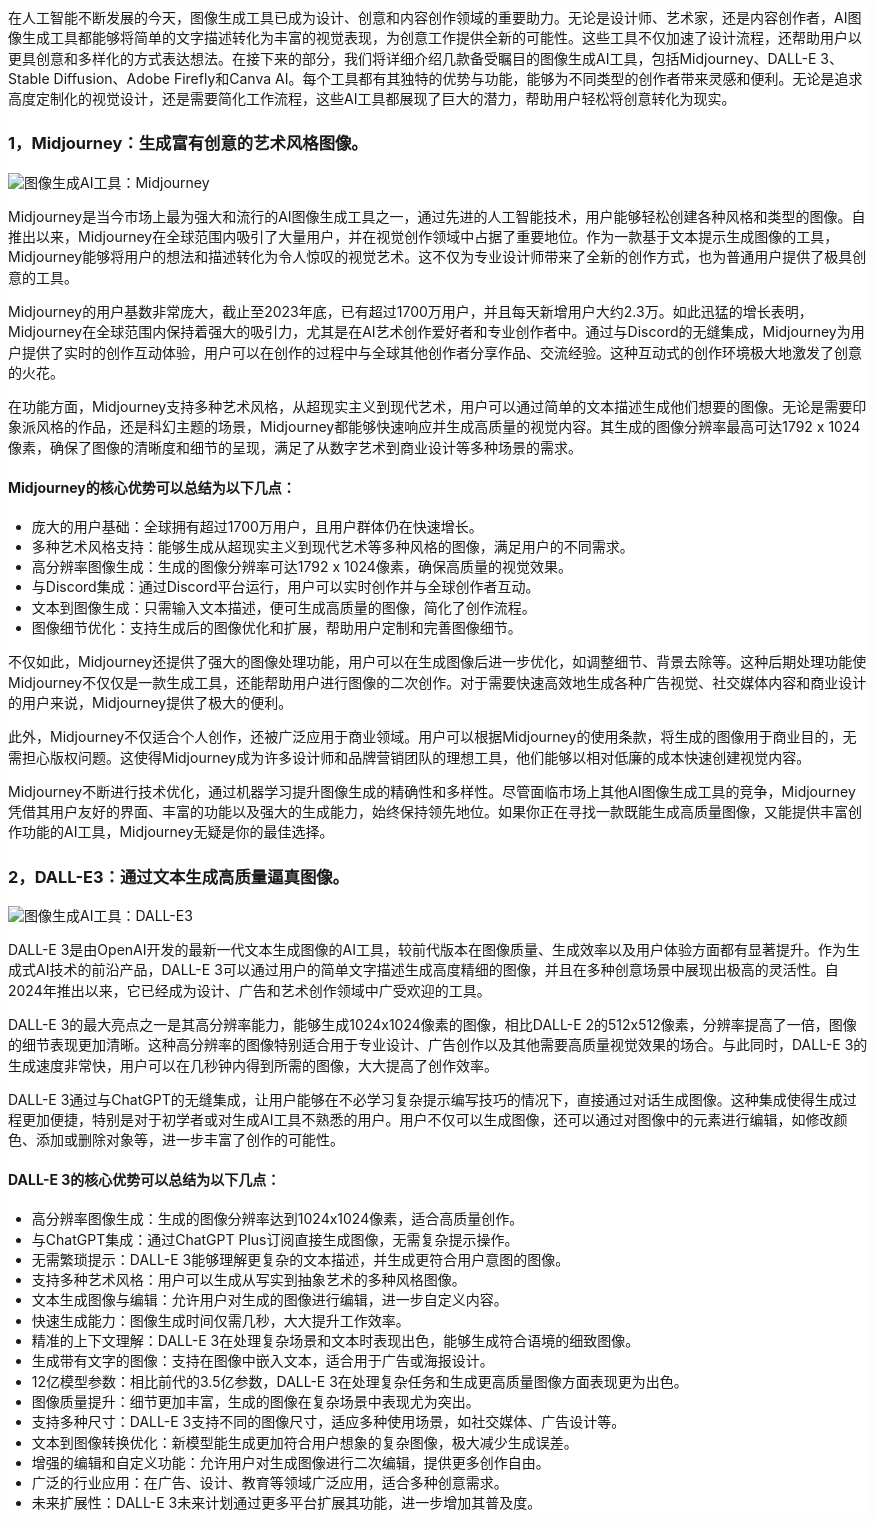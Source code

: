 在人工智能不断发展的今天，图像生成工具已成为设计、创意和内容创作领域的重要助力。无论是设计师、艺术家，还是内容创作者，AI图像生成工具都能够将简单的文字描述转化为丰富的视觉表现，为创意工作提供全新的可能性。这些工具不仅加速了设计流程，还帮助用户以更具创意和多样化的方式表达想法。在接下来的部分，我们将详细介绍几款备受瞩目的图像生成AI工具，包括Midjourney、DALL-E 3、Stable Diffusion、Adobe Firefly和Canva AI。每个工具都有其独特的优势与功能，能够为不同类型的创作者带来灵感和便利。无论是追求高度定制化的视觉设计，还是需要简化工作流程，这些AI工具都展现了巨大的潜力，帮助用户轻松将创意转化为现实。

### 1，Midjourney：生成富有创意的艺术风格图像。

![图像生成AI工具：Midjourney](https://raw.githubusercontent.com/anyofai/anyofai.github.io/refs/heads/main/image/Midjourney.png)

Midjourney是当今市场上最为强大和流行的AI图像生成工具之一，通过先进的人工智能技术，用户能够轻松创建各种风格和类型的图像。自推出以来，Midjourney在全球范围内吸引了大量用户，并在视觉创作领域中占据了重要地位。作为一款基于文本提示生成图像的工具，Midjourney能够将用户的想法和描述转化为令人惊叹的视觉艺术。这不仅为专业设计师带来了全新的创作方式，也为普通用户提供了极具创意的工具。

Midjourney的用户基数非常庞大，截止至2023年底，已有超过1700万用户，并且每天新增用户大约2.3万。如此迅猛的增长表明，Midjourney在全球范围内保持着强大的吸引力，尤其是在AI艺术创作爱好者和专业创作者中。通过与Discord的无缝集成，Midjourney为用户提供了实时的创作互动体验，用户可以在创作的过程中与全球其他创作者分享作品、交流经验。这种互动式的创作环境极大地激发了创意的火花。

在功能方面，Midjourney支持多种艺术风格，从超现实主义到现代艺术，用户可以通过简单的文本描述生成他们想要的图像。无论是需要印象派风格的作品，还是科幻主题的场景，Midjourney都能够快速响应并生成高质量的视觉内容。其生成的图像分辨率最高可达1792 x 1024像素，确保了图像的清晰度和细节的呈现，满足了从数字艺术到商业设计等多种场景的需求。

#### Midjourney的核心优势可以总结为以下几点：

* 庞大的用户基础：全球拥有超过1700万用户，且用户群体仍在快速增长。
* 多种艺术风格支持：能够生成从超现实主义到现代艺术等多种风格的图像，满足用户的不同需求。
* 高分辨率图像生成：生成的图像分辨率可达1792 x 1024像素，确保高质量的视觉效果。
* 与Discord集成：通过Discord平台运行，用户可以实时创作并与全球创作者互动。
* 文本到图像生成：只需输入文本描述，便可生成高质量的图像，简化了创作流程。
* 图像细节优化：支持生成后的图像优化和扩展，帮助用户定制和完善图像细节。

不仅如此，Midjourney还提供了强大的图像处理功能，用户可以在生成图像后进一步优化，如调整细节、背景去除等。这种后期处理功能使Midjourney不仅仅是一款生成工具，还能帮助用户进行图像的二次创作。对于需要快速高效地生成各种广告视觉、社交媒体内容和商业设计的用户来说，Midjourney提供了极大的便利。

此外，Midjourney不仅适合个人创作，还被广泛应用于商业领域。用户可以根据Midjourney的使用条款，将生成的图像用于商业目的，无需担心版权问题。这使得Midjourney成为许多设计师和品牌营销团队的理想工具，他们能够以相对低廉的成本快速创建视觉内容。

Midjourney不断进行技术优化，通过机器学习提升图像生成的精确性和多样性。尽管面临市场上其他AI图像生成工具的竞争，Midjourney凭借其用户友好的界面、丰富的功能以及强大的生成能力，始终保持领先地位。如果你正在寻找一款既能生成高质量图像，又能提供丰富创作功能的AI工具，Midjourney无疑是你的最佳选择。

### 2，DALL-E3：通过文本生成高质量逼真图像。

![图像生成AI工具：DALL-E3](https://raw.githubusercontent.com/anyofai/anyofai.github.io/refs/heads/main/image/DALL-E3.png)

DALL-E 3是由OpenAI开发的最新一代文本生成图像的AI工具，较前代版本在图像质量、生成效率以及用户体验方面都有显著提升。作为生成式AI技术的前沿产品，DALL-E 3可以通过用户的简单文字描述生成高度精细的图像，并且在多种创意场景中展现出极高的灵活性。自2024年推出以来，它已经成为设计、广告和艺术创作领域中广受欢迎的工具。

DALL-E 3的最大亮点之一是其高分辨率能力，能够生成1024x1024像素的图像，相比DALL-E 2的512x512像素，分辨率提高了一倍，图像的细节表现更加清晰。这种高分辨率的图像特别适合用于专业设计、广告创作以及其他需要高质量视觉效果的场合。与此同时，DALL-E 3的生成速度非常快，用户可以在几秒钟内得到所需的图像，大大提高了创作效率。

DALL-E 3通过与ChatGPT的无缝集成，让用户能够在不必学习复杂提示编写技巧的情况下，直接通过对话生成图像。这种集成使得生成过程更加便捷，特别是对于初学者或对生成AI工具不熟悉的用户。用户不仅可以生成图像，还可以通过对图像中的元素进行编辑，如修改颜色、添加或删除对象等，进一步丰富了创作的可能性。

#### DALL-E 3的核心优势可以总结为以下几点：

* 高分辨率图像生成：生成的图像分辨率达到1024x1024像素，适合高质量创作。
* 与ChatGPT集成：通过ChatGPT Plus订阅直接生成图像，无需复杂提示操作。
* 无需繁琐提示：DALL-E 3能够理解更复杂的文本描述，并生成更符合用户意图的图像。
* 支持多种艺术风格：用户可以生成从写实到抽象艺术的多种风格图像。
* 文本生成图像与编辑：允许用户对生成的图像进行编辑，进一步自定义内容。
* 快速生成能力：图像生成时间仅需几秒，大大提升工作效率。
* 精准的上下文理解：DALL-E 3在处理复杂场景和文本时表现出色，能够生成符合语境的细致图像。
* 生成带有文字的图像：支持在图像中嵌入文本，适合用于广告或海报设计。
* 12亿模型参数：相比前代的3.5亿参数，DALL-E 3在处理复杂任务和生成更高质量图像方面表现更为出色。
* 图像质量提升：细节更加丰富，生成的图像在复杂场景中表现尤为突出。
* 支持多种尺寸：DALL-E 3支持不同的图像尺寸，适应多种使用场景，如社交媒体、广告设计等。
* 文本到图像转换优化：新模型能生成更加符合用户想象的复杂图像，极大减少生成误差。
* 增强的编辑和自定义功能：允许用户对生成图像进行二次编辑，提供更多创作自由。
* 广泛的行业应用：在广告、设计、教育等领域广泛应用，适合多种创意需求。
* 未来扩展性：DALL-E 3未来计划通过更多平台扩展其功能，进一步增加其普及度。
